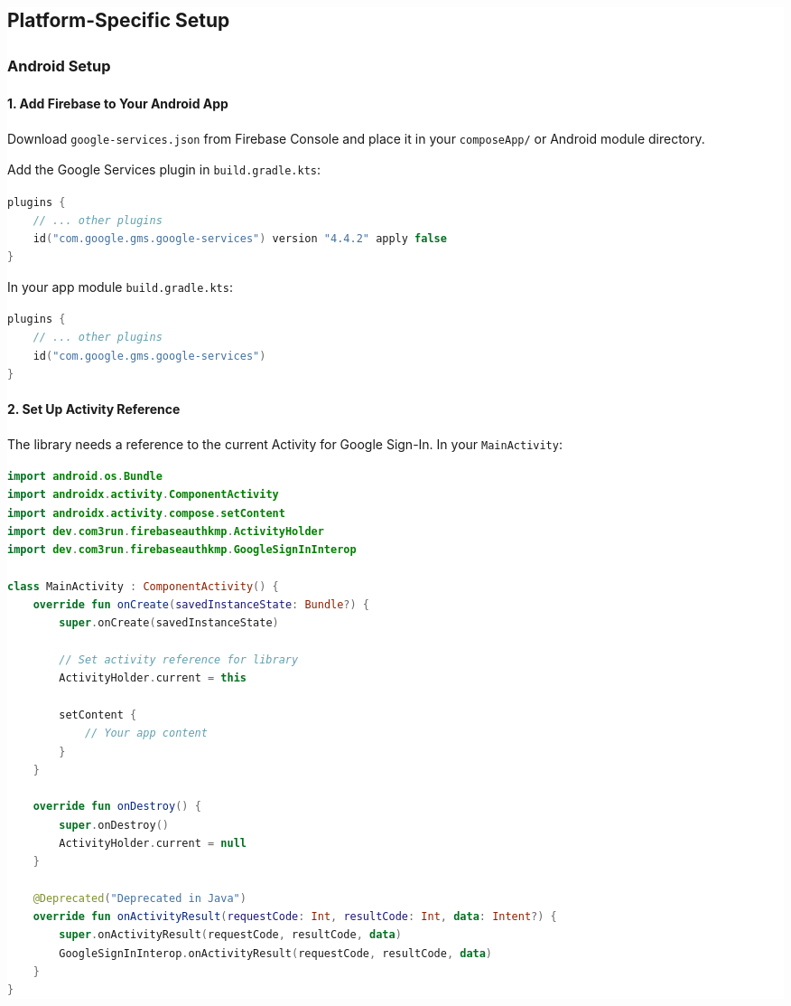 ## Platform-Specific Setup

### Android Setup

#### 1. Add Firebase to Your Android App

Download `google-services.json` from Firebase Console and place it in your `composeApp/` or Android module directory.

Add the Google Services plugin in `build.gradle.kts`:

```kotlin
plugins {
    // ... other plugins
    id("com.google.gms.google-services") version "4.4.2" apply false
}
```

In your app module `build.gradle.kts`:

```kotlin
plugins {
    // ... other plugins
    id("com.google.gms.google-services")
}
```

#### 2. Set Up Activity Reference

The library needs a reference to the current Activity for Google Sign-In. In your `MainActivity`:

```kotlin
import android.os.Bundle
import androidx.activity.ComponentActivity
import androidx.activity.compose.setContent
import dev.com3run.firebaseauthkmp.ActivityHolder
import dev.com3run.firebaseauthkmp.GoogleSignInInterop

class MainActivity : ComponentActivity() {
    override fun onCreate(savedInstanceState: Bundle?) {
        super.onCreate(savedInstanceState)

        // Set activity reference for library
        ActivityHolder.current = this

        setContent {
            // Your app content
        }
    }

    override fun onDestroy() {
        super.onDestroy()
        ActivityHolder.current = null
    }

    @Deprecated("Deprecated in Java")
    override fun onActivityResult(requestCode: Int, resultCode: Int, data: Intent?) {
        super.onActivityResult(requestCode, resultCode, data)
        GoogleSignInInterop.onActivityResult(requestCode, resultCode, data)
    }
}
```
